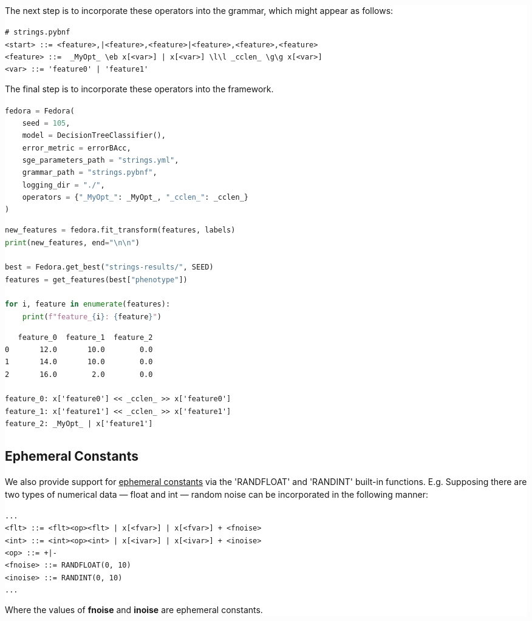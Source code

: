The next step is to incorporate these operators into the grammar, which might appear as follows:
```BNF
# strings.pybnf
<start> ::= <feature>,|<feature>,<feature>|<feature>,<feature>,<feature>
<feature> ::=  _MyOpt_ \eb x[<var>] | x[<var>] \l\l _cclen_ \g\g x[<var>] 
<var> ::= 'feature0' | 'feature1'
```

The final step is to incorporate these operators into the framework.

```PYTHON
fedora = Fedora(
    seed = 105,
    model = DecisionTreeClassifier(),
    error_metric = errorBAcc,
    sge_parameters_path = "strings.yml",
    grammar_path = "strings.pybnf",
    logging_dir = "./",
    operators = {"_MyOpt_": _MyOpt_, "_cclen_": _cclen_}
)
```

```PYTHON
new_features = fedora.fit_transform(features, labels)
print(new_features, end="\n\n")

best = Fedora.get_best("strings-results/", SEED)
features = get_features(best["phenotype"])

for i, feature in enumerate(features):
    print(f"feature_{i}: {feature}")
```

```
   feature_0  feature_1  feature_2
0       12.0       10.0        0.0
1       14.0       10.0        0.0
2       16.0        2.0        0.0

feature_0: x['feature0'] << _cclen_ >> x['feature0']
feature_1: x['feature1'] << _cclen_ >> x['feature1']
feature_2: _MyOpt_ | x['feature1']
```


## Ephemeral Constants

We also provide support for [ephemeral constants](https://deap.readthedocs.io/en/master/api/gp.html#:~:text=An%20ephemeral%20constant%20is%20a,arguments%20returning%20a%20random%20value.) via the 'RANDFLOAT' and 'RANDINT' built-in functions. 
E.g. Supposing there are two types of numerical data — float and int — random noise can be incorporated in the following manner:

```BNF
...
<flt> ::= <flt><op><flt> | x[<fvar>] | x[<fvar>] + <fnoise>
<int> ::= <int><op><int> | x[<ivar>] | x[<ivar>] + <inoise>
<op> ::= +|-
<fnoise> ::= RANDFLOAT(0, 10) 
<inoise> ::= RANDINT(0, 10) 
...
``` 
Where the values of **fnoise** and **inoise** are ephemeral constants.


[Github Issues]: https://github.com/miguelrabuge/fedora/issues
[examples]: https://github.com/miguelrabuge/fedora/tree/main/fedora
[PyPI]: https://pypi.org/project/fedora-framework/